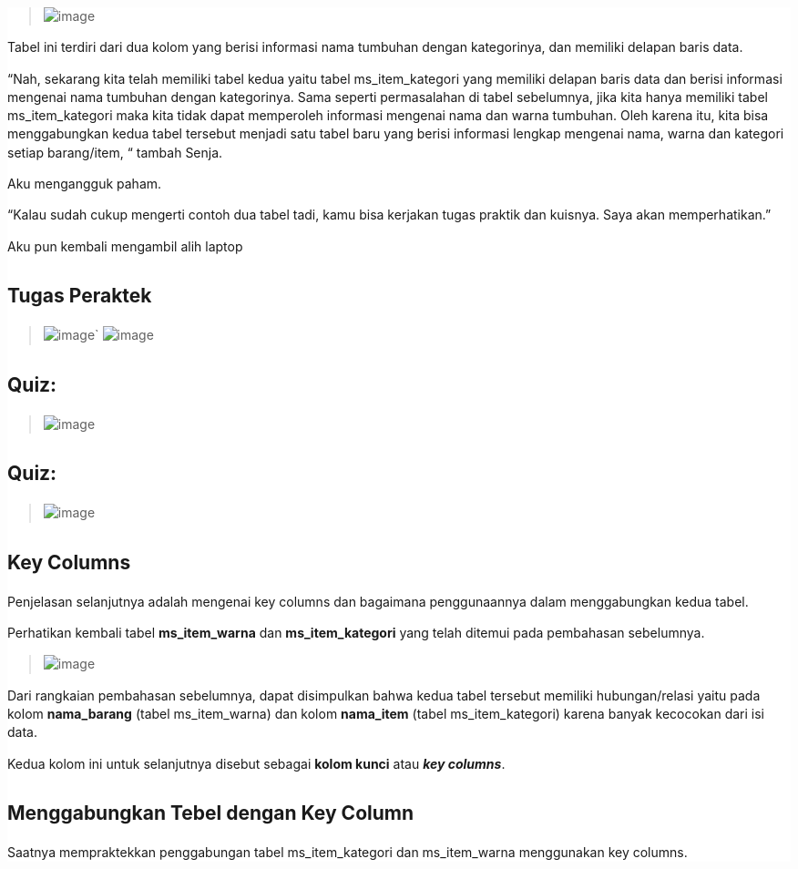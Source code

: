 > ![image](https://user-images.githubusercontent.com/36031213/163102960-b4128db2-aef0-4315-9255-80a79a29c0b4.png)

Tabel ini terdiri dari dua kolom yang berisi informasi nama tumbuhan dengan kategorinya, dan memiliki delapan baris data.

“Nah, sekarang kita telah memiliki tabel kedua yaitu tabel ms_item_kategori yang memiliki delapan baris data dan berisi informasi mengenai nama tumbuhan dengan kategorinya. Sama seperti permasalahan di tabel sebelumnya, jika kita hanya memiliki tabel ms_item_kategori maka kita tidak dapat memperoleh informasi mengenai nama dan warna tumbuhan. Oleh karena itu, kita bisa menggabungkan kedua tabel tersebut menjadi satu tabel baru yang berisi informasi lengkap mengenai nama, warna dan kategori setiap barang/item, “ tambah Senja.

Aku mengangguk paham.

“Kalau sudah cukup mengerti contoh dua tabel tadi, kamu bisa kerjakan tugas praktik dan kuisnya. Saya akan memperhatikan.”

Aku pun kembali mengambil alih laptop

## Tugas Peraktek
> ![image](https://user-images.githubusercontent.com/36031213/163103087-abfb8125-1946-4e63-8e45-89a3b4baf1a7.png)`
> ![image](https://user-images.githubusercontent.com/36031213/163103155-7c6b8312-a7ec-46e4-9164-21d9f14bcde5.png)

## Quiz: 
> ![image](https://user-images.githubusercontent.com/36031213/163103333-b197c720-14b0-41bd-a05d-6b02d6cc0f51.png)

## Quiz: 
> ![image](https://user-images.githubusercontent.com/36031213/163103444-803b2147-4f2e-4988-a91c-5485534f1a7a.png)

## Key Columns
Penjelasan selanjutnya adalah mengenai key columns dan bagaimana penggunaannya dalam menggabungkan kedua tabel.

Perhatikan kembali tabel **ms_item_warna** dan **ms_item_kategori** yang telah ditemui pada pembahasan sebelumnya.
> ![image](https://user-images.githubusercontent.com/36031213/163103696-e7bff69d-7827-43e7-b415-cf9c3cefc25a.png)

Dari rangkaian pembahasan sebelumnya, dapat disimpulkan bahwa kedua tabel tersebut memiliki hubungan/relasi yaitu pada kolom **nama_barang** (tabel ms_item_warna) dan kolom **nama_item** (tabel ms_item_kategori) karena banyak kecocokan dari isi data.

Kedua kolom ini untuk selanjutnya disebut sebagai **kolom kunci** atau **_key columns_**.

## Menggabungkan Tebel dengan Key Column
Saatnya  mempraktekkan penggabungan tabel ms_item_kategori dan ms_item_warna menggunakan key columns.
